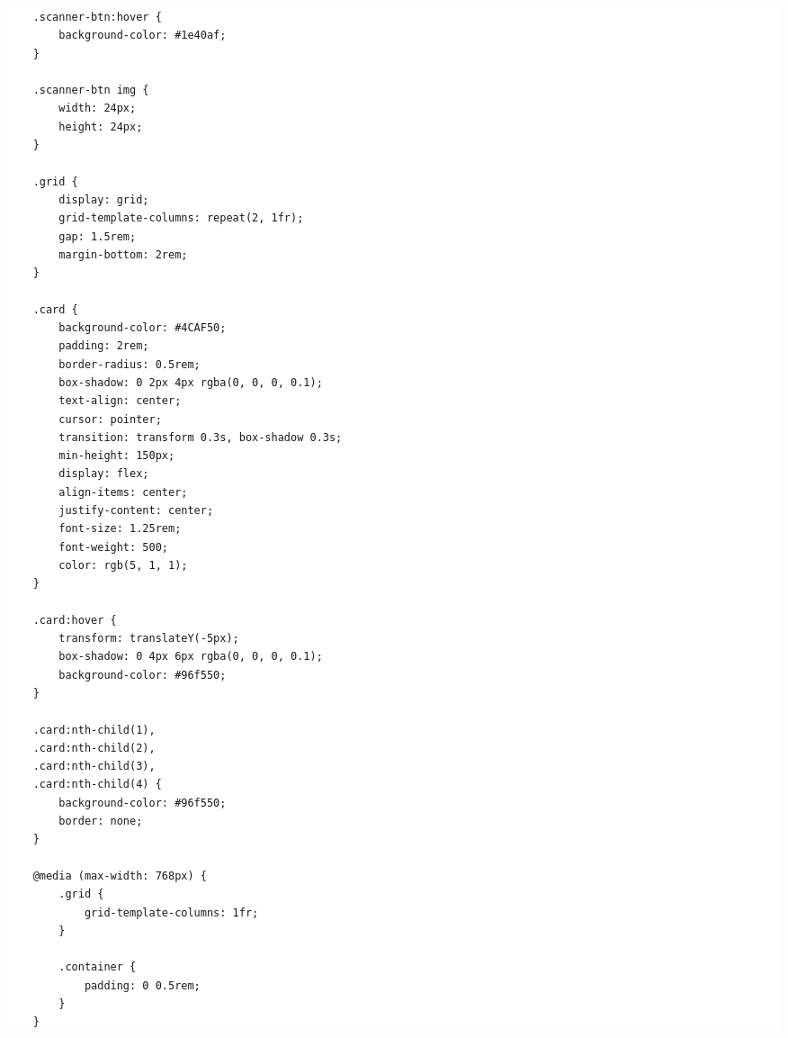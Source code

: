         .scanner-btn:hover {
            background-color: #1e40af;
        }

        .scanner-btn img {
            width: 24px;
            height: 24px;
        }

        .grid {
            display: grid;
            grid-template-columns: repeat(2, 1fr);
            gap: 1.5rem;
            margin-bottom: 2rem;
        }

        .card {
            background-color: #4CAF50;
            padding: 2rem;
            border-radius: 0.5rem;
            box-shadow: 0 2px 4px rgba(0, 0, 0, 0.1);
            text-align: center;
            cursor: pointer;
            transition: transform 0.3s, box-shadow 0.3s;
            min-height: 150px;
            display: flex;
            align-items: center;
            justify-content: center;
            font-size: 1.25rem;
            font-weight: 500;
            color: rgb(5, 1, 1);
        }

        .card:hover {
            transform: translateY(-5px);
            box-shadow: 0 4px 6px rgba(0, 0, 0, 0.1);
            background-color: #96f550;
        }

        .card:nth-child(1),
        .card:nth-child(2),
        .card:nth-child(3),
        .card:nth-child(4) {
            background-color: #96f550;
            border: none;
        }

        @media (max-width: 768px) {
            .grid {
                grid-template-columns: 1fr;
            }

            .container {
                padding: 0 0.5rem;
            }
        }
